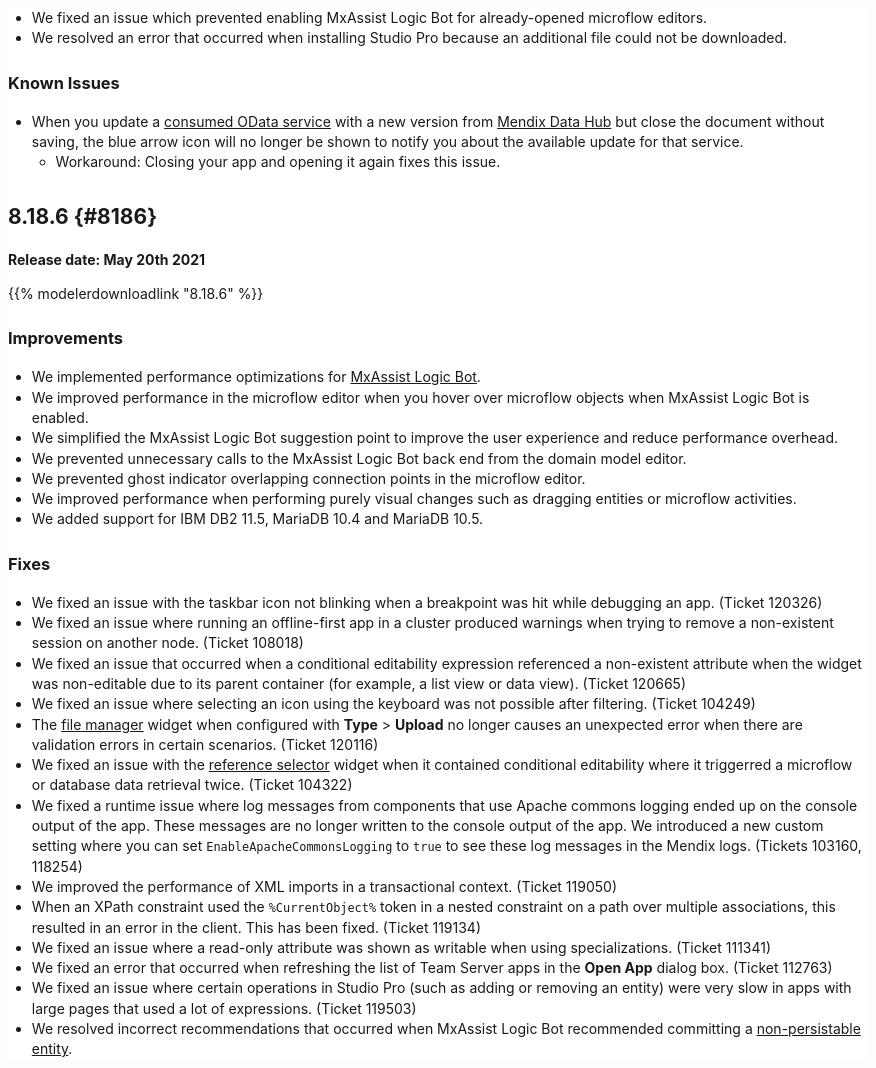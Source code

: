 * We fixed an issue which prevented enabling MxAssist Logic Bot for already-opened microflow editors.
* We resolved an error that occurred when installing Studio Pro because an additional file could not be downloaded.

### Known Issues

* When you update a [consumed OData service](/refguide8/consumed-odata-service/) with a new version from [Mendix Data Hub](/data-hub/) but close the document without saving, the blue arrow icon will no longer be shown to notify you about the available update for that service.
	* Workaround: Closing your app and opening it again fixes this issue.

## 8.18.6 {#8186}

**Release date: May 20th 2021**

{{% modelerdownloadlink "8.18.6" %}}

### Improvements

* We implemented performance optimizations for [MxAssist Logic Bot](/refguide8/mx-assist-studio-pro/).
* We improved performance in the microflow editor when you hover over microflow objects when MxAssist Logic Bot is enabled.
* We simplified the MxAssist Logic Bot suggestion point to improve the user experience and reduce performance overhead.
* We prevented unnecessary calls to the MxAssist Logic Bot back end from the domain model editor.
* We prevented ghost indicator overlapping connection points in the microflow editor.
* We improved performance when performing purely visual changes such as dragging entities or microflow activities.
* We added support for IBM DB2 11.5, MariaDB 10.4 and MariaDB 10.5.

### Fixes

* We fixed an issue with the taskbar icon not blinking when a breakpoint was hit while debugging an app. (Ticket 120326)
* We fixed an issue where running an offline-first app in a cluster produced warnings when trying to remove a non-existent session on another node. (Ticket 108018)
* We fixed an issue that occurred when a conditional editability expression referenced a non-existent attribute when the widget was non-editable due to its parent container (for example, a list view or data view). (Ticket 120665)
* We fixed an issue where selecting an icon using the keyboard was not possible after filtering. (Ticket 104249)
* The [file manager](/refguide8/file-manager/) widget when configured with **Type** > **Upload** no longer causes an unexpected error when there are validation errors in certain scenarios. (Ticket 120116)
* We fixed an issue with the [reference selector](/refguide8/reference-selector/) widget when it contained conditional editability where it triggerred a microflow or database data retrieval twice. (Ticket 104322)
* We fixed a runtime issue where log messages from components that use Apache commons logging ended up on the console output of the app. These messages are no longer written to the console output of the app. We introduced a new custom setting where you can set `EnableApacheCommonsLogging` to `true` to see these log messages in the Mendix logs. (Tickets 103160, 118254)
* We improved the performance of XML imports in a transactional context. (Ticket 119050)
* When an XPath constraint used the `%CurrentObject%` token in a nested constraint on a path over multiple associations, this resulted in an error in the client. This has been fixed. (Ticket 119134)
* We fixed an issue where a read-only attribute was shown as writable when using specializations. (Ticket 111341)
* We fixed an error that occurred when refreshing the list of Team Server apps in the **Open App** dialog box. (Ticket 112763)
* We fixed an issue where certain operations in Studio Pro (such as adding or removing an entity) were very slow in apps with large pages that used a lot of expressions. (Ticket 119503)
* We resolved incorrect recommendations that occurred when MxAssist Logic Bot recommended committing a [non-persistable entity](/refguide8/entities/#non-persistable-entity).